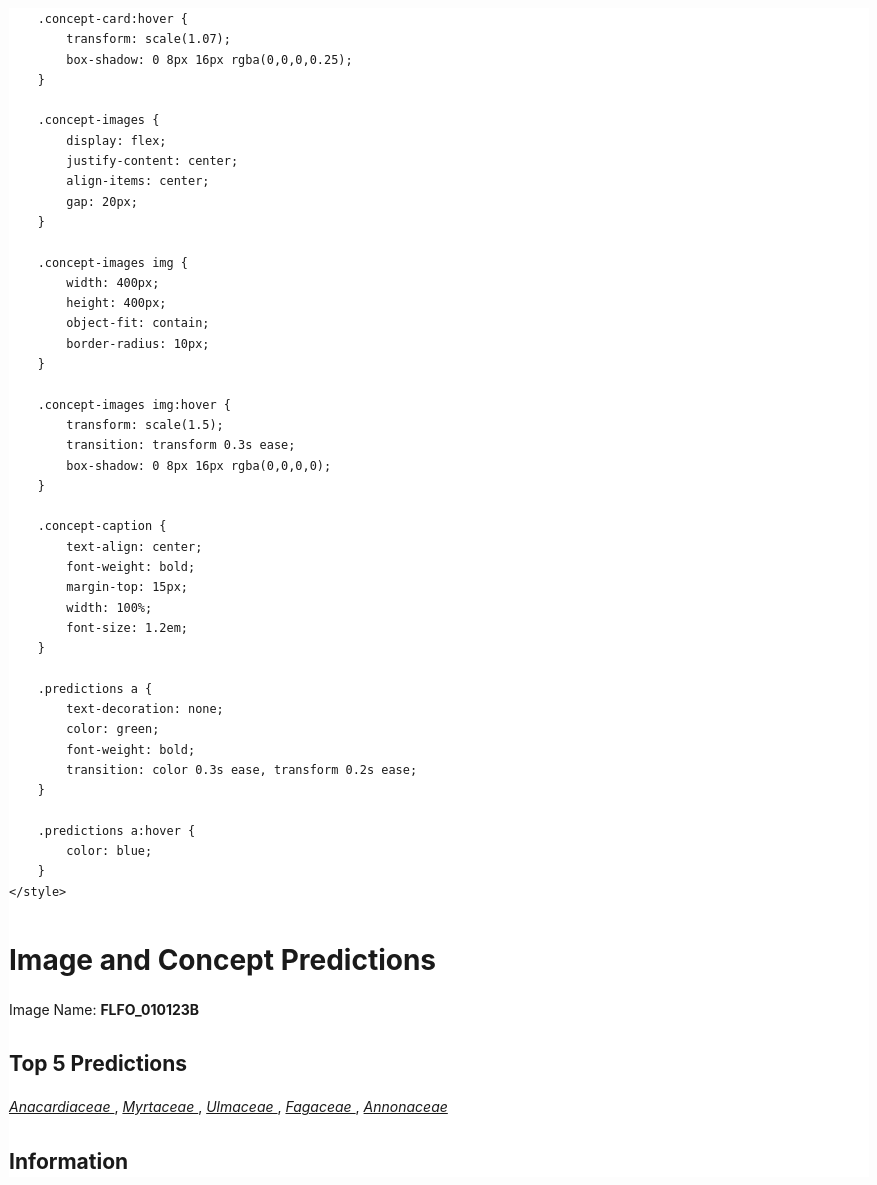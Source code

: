         .concept-card:hover {
            transform: scale(1.07);
            box-shadow: 0 8px 16px rgba(0,0,0,0.25);
        }

        .concept-images {
            display: flex;
            justify-content: center;
            align-items: center;
            gap: 20px;
        }

        .concept-images img {
            width: 400px;
            height: 400px;
            object-fit: contain;
            border-radius: 10px;
        }

        .concept-images img:hover {
            transform: scale(1.5);
            transition: transform 0.3s ease;
            box-shadow: 0 8px 16px rgba(0,0,0,0);
        }

        .concept-caption {
            text-align: center;
            font-weight: bold;
            margin-top: 15px;
            width: 100%;
            font-size: 1.2em;
        }

        .predictions a {
            text-decoration: none;
            color: green;
            font-weight: bold;
            transition: color 0.3s ease, transform 0.2s ease;
        }

        .predictions a:hover {
            color: blue;
        }
    </style>
</head>
<body>
    <div class="container">
        <h1>Image and Concept Predictions</h1>
        <div class="image-name">Image Name: <strong>FLFO_010123B</strong></div>
        <div class="predictions">
            <h2>Top 5 Predictions</h2>
            <p>
                <a href="https://fel-thomas.github.io/Leaf-Lens/classes/Anacardiaceae/" target="_blank"><em> Anacardiaceae </em></a>,
                <a href="https://fel-thomas.github.io/Leaf-Lens/classes/Myrtaceae/" target="_blank"><em> Myrtaceae </em></a>,
                <a href="https://fel-thomas.github.io/Leaf-Lens/classes/Ulmaceae/" target="_blank"><em> Ulmaceae </em></a>,
                <a href="https://fel-thomas.github.io/Leaf-Lens/classes/Fagaceae/" target="_blank"><em> Fagaceae </em></a>,
                <a href="https://fel-thomas.github.io/Leaf-Lens/classes/Annonaceae/" target="_blank"><em> Annonaceae </em></a>
            </p>
        </div>
        <div class="predictions">
            <h2>Information</h2>